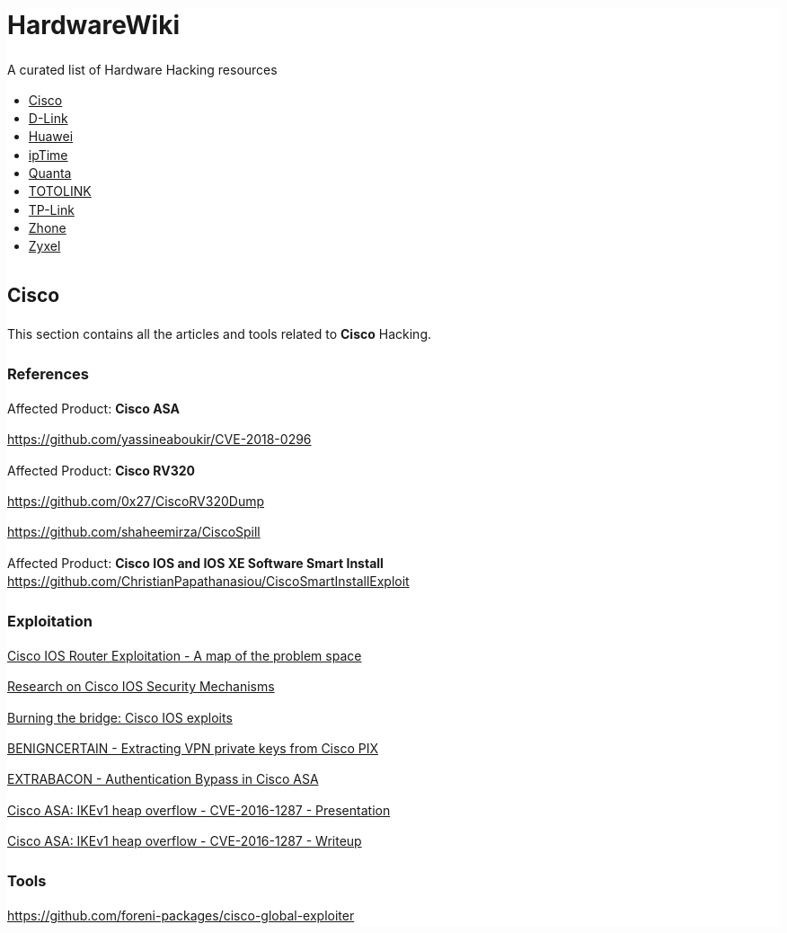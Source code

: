 # HardwareWiki
A curated list of Hardware Hacking resources
- [Cisco](#cisco)
- [D-Link](#d-link)
- [Huawei](#huawei)
- [ipTime](#iptime)
- [Quanta](#quanta)
- [TOTOLINK](#totolink)
- [TP-Link](#tp-link)
- [Zhone](#zhone)
- [Zyxel](#zyxel)



## Cisco
This section contains all the articles and tools related to **Cisco** Hacking.

### References
Affected Product: **Cisco ASA**

https://github.com/yassineaboukir/CVE-2018-0296

Affected Product: **Cisco RV320**

https://github.com/0x27/CiscoRV320Dump

https://github.com/shaheemirza/CiscoSpill


Affected Product: **Cisco IOS and IOS XE Software Smart Install**
https://github.com/ChristianPapathanasiou/CiscoSmartInstallExploit


### Exploitation
[Cisco IOS Router Exploitation - A map of the problem space ](http://www.blackhat.com/presentations/bh-usa-09/LINDNER/BHUSA09-Lindner-RouterExploit-PAPER.pdf)

[Research on Cisco IOS Security Mechanisms](http://www.ipcsit.com/vol51/109-A30035.pdf)

[Burning the bridge: Cisco IOS exploits](http://phrack.org/issues/60/7.html)

[BENIGNCERTAIN - Extracting VPN private keys from Cisco PIX](https://packetstormsecurity.com/files/download/138470/BenignCertain.tgz)

[EXTRABACON - Authentication Bypass in Cisco ASA](https://www.exploit-db.com/exploits/40386/)

[Cisco ASA: IKEv1 heap overflow - CVE-2016-1287 - Presentation](https://www.nccgroup.trust/globalassets/newsroom/uk/blog/documents/2017/06-june/cisco-asa-episode-1-ikev1-exploit-web.pdf)

[Cisco ASA: IKEv1 heap overflow - CVE-2016-1287 - Writeup](https://blog.exodusintel.com/2016/02/10/firewall-hacking/)


### Tools
https://github.com/foreni-packages/cisco-global-exploiter
